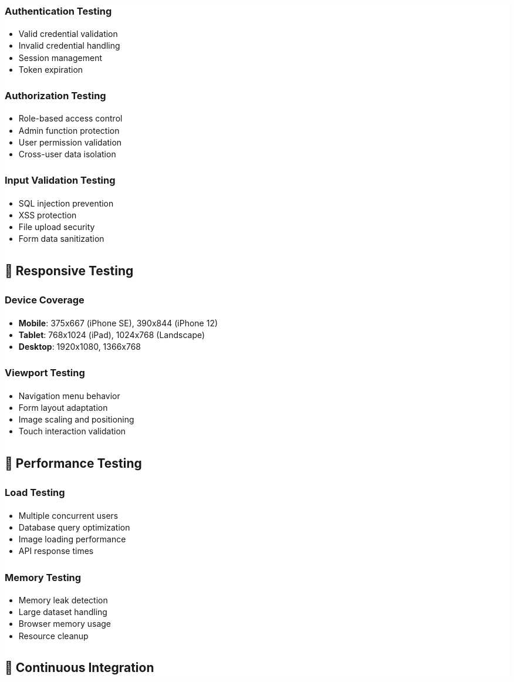 ### Authentication Testing
- Valid credential validation
- Invalid credential handling
- Session management
- Token expiration

### Authorization Testing
- Role-based access control
- Admin function protection
- User permission validation
- Cross-user data isolation

### Input Validation Testing
- SQL injection prevention
- XSS protection
- File upload security
- Form data sanitization

## 📱 Responsive Testing

### Device Coverage
- **Mobile**: 375x667 (iPhone SE), 390x844 (iPhone 12)
- **Tablet**: 768x1024 (iPad), 1024x768 (Landscape)
- **Desktop**: 1920x1080, 1366x768

### Viewport Testing
- Navigation menu behavior
- Form layout adaptation
- Image scaling and positioning
- Touch interaction validation

## 🚀 Performance Testing

### Load Testing
- Multiple concurrent users
- Database query optimization
- Image loading performance
- API response times

### Memory Testing
- Memory leak detection
- Large dataset handling
- Browser memory usage
- Resource cleanup

## 🔄 Continuous Integration

